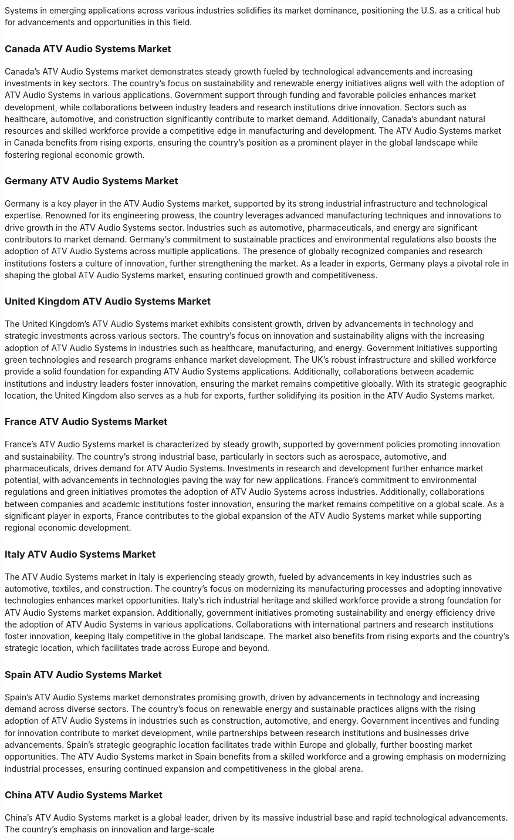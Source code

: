 Systems in emerging applications across various industries solidifies its market dominance, positioning the U.S. as a critical hub for advancements and opportunities in this field.</p><h3>Canada ATV Audio Systems Market</h3><p>Canada&rsquo;s ATV Audio Systems market demonstrates steady growth fueled by technological advancements and increasing investments in key sectors. The country&rsquo;s focus on sustainability and renewable energy initiatives aligns well with the adoption of ATV Audio Systems in various applications. Government support through funding and favorable policies enhances market development, while collaborations between industry leaders and research institutions drive innovation. Sectors such as healthcare, automotive, and construction significantly contribute to market demand. Additionally, Canada&rsquo;s abundant natural resources and skilled workforce provide a competitive edge in manufacturing and development. The ATV Audio Systems market in Canada benefits from rising exports, ensuring the country&rsquo;s position as a prominent player in the global landscape while fostering regional economic growth.</p><h3>Germany ATV Audio Systems Market</h3><p>Germany is a key player in the ATV Audio Systems market, supported by its strong industrial infrastructure and technological expertise. Renowned for its engineering prowess, the country leverages advanced manufacturing techniques and innovations to drive growth in the ATV Audio Systems sector. Industries such as automotive, pharmaceuticals, and energy are significant contributors to market demand. Germany&rsquo;s commitment to sustainable practices and environmental regulations also boosts the adoption of ATV Audio Systems across multiple applications. The presence of globally recognized companies and research institutions fosters a culture of innovation, further strengthening the market. As a leader in exports, Germany plays a pivotal role in shaping the global ATV Audio Systems market, ensuring continued growth and competitiveness.</p><h3>United Kingdom ATV Audio Systems Market</h3><p>The United Kingdom&rsquo;s ATV Audio Systems market exhibits consistent growth, driven by advancements in technology and strategic investments across various sectors. The country&rsquo;s focus on innovation and sustainability aligns with the increasing adoption of ATV Audio Systems in industries such as healthcare, manufacturing, and energy. Government initiatives supporting green technologies and research programs enhance market development. The UK&rsquo;s robust infrastructure and skilled workforce provide a solid foundation for expanding ATV Audio Systems applications. Additionally, collaborations between academic institutions and industry leaders foster innovation, ensuring the market remains competitive globally. With its strategic geographic location, the United Kingdom also serves as a hub for exports, further solidifying its position in the ATV Audio Systems market.</p><h3>France ATV Audio Systems Market</h3><p>France&rsquo;s ATV Audio Systems market is characterized by steady growth, supported by government policies promoting innovation and sustainability. The country&rsquo;s strong industrial base, particularly in sectors such as aerospace, automotive, and pharmaceuticals, drives demand for ATV Audio Systems. Investments in research and development further enhance market potential, with advancements in technologies paving the way for new applications. France&rsquo;s commitment to environmental regulations and green initiatives promotes the adoption of ATV Audio Systems across industries. Additionally, collaborations between companies and academic institutions foster innovation, ensuring the market remains competitive on a global scale. As a significant player in exports, France contributes to the global expansion of the ATV Audio Systems market while supporting regional economic development.</p><h3>Italy ATV Audio Systems Market</h3><p>The ATV Audio Systems market in Italy is experiencing steady growth, fueled by advancements in key industries such as automotive, textiles, and construction. The country&rsquo;s focus on modernizing its manufacturing processes and adopting innovative technologies enhances market opportunities. Italy&rsquo;s rich industrial heritage and skilled workforce provide a strong foundation for ATV Audio Systems market expansion. Additionally, government initiatives promoting sustainability and energy efficiency drive the adoption of ATV Audio Systems in various applications. Collaborations with international partners and research institutions foster innovation, keeping Italy competitive in the global landscape. The market also benefits from rising exports and the country&rsquo;s strategic location, which facilitates trade across Europe and beyond.</p><h3>Spain ATV Audio Systems Market</h3><p>Spain&rsquo;s ATV Audio Systems market demonstrates promising growth, driven by advancements in technology and increasing demand across diverse sectors. The country&rsquo;s focus on renewable energy and sustainable practices aligns with the rising adoption of ATV Audio Systems in industries such as construction, automotive, and energy. Government incentives and funding for innovation contribute to market development, while partnerships between research institutions and businesses drive advancements. Spain&rsquo;s strategic geographic location facilitates trade within Europe and globally, further boosting market opportunities. The ATV Audio Systems market in Spain benefits from a skilled workforce and a growing emphasis on modernizing industrial processes, ensuring continued expansion and competitiveness in the global arena.</p><h3>China ATV Audio Systems Market</h3><p>China&rsquo;s ATV Audio Systems market is a global leader, driven by its massive industrial base and rapid technological advancements. The country&rsquo;s emphasis on innovation and large-scale